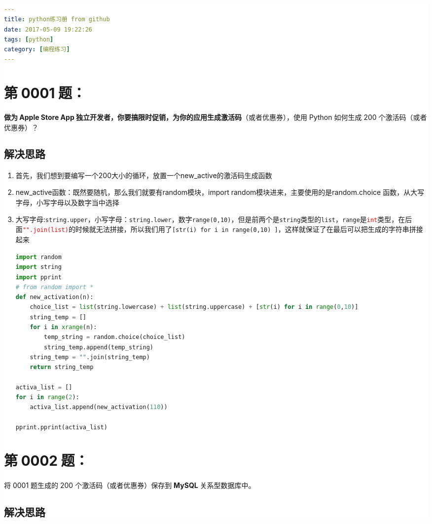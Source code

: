```yaml
---
title: python练习册 from github
date: 2017-05-09 19:22:26
tags: [python]
category: [编程练习]
---
```


# **第 0001 题：**



**做为 Apple Store App 独立开发者，你要搞限时促销，为你的应用生成激活码**（或者优惠券），使用 Python 如何生成 200 个激活码（或者优惠券）？

## **解决思路**

1. 首先，我们想到要编写一个200大小的循环，放置一个new_active的激活码生成函数 

2. new_active函数：既然要随机，那么我们就要有random模块，import random模块进来，主要使用的是random.choice 函数，从大写字母，小写字母以及数字当中选择

3. 大写字母:`string.upper`，小写字母：`string.lower`，数字`range(0,10)`，但是前两个是`string`类型的`list`，`range`是<font color = "red" >`int`</font>类型，在后面<font color='red'>`"".join(list)`</font>的时候就无法拼接，所以我们用了`[str(i) for i in range(0,10) ]`，这样就保证了在最后可以把生成的字符串拼接起来

   ```python
   import random
   import string
   import pprint
   # from random import *
   def new_activation(n):
       choice_list = list(string.lowercase) + list(string.uppercase) + [str(i) for i in range(0,10)]
       string_temp = []
       for i in xrange(n):
           temp_string = random.choice(choice_list)
           string_temp.append(temp_string)
       string_temp = "".join(string_temp)
       return string_temp

   activa_list = []
   for i in range(2):
       activa_list.append(new_activation(110))

   pprint.pprint(activa_list)
   ```

# **第 0002 题**：

将 0001 题生成的 200 个激活码（或者优惠券）保存到 **MySQL** 关系型数据库中。 

## **解决思路**

